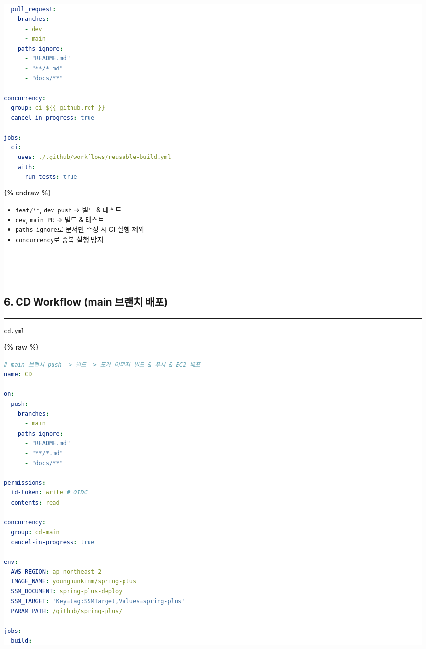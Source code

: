 ```yaml
  pull_request:
    branches:
      - dev
      - main
    paths-ignore:
      - "README.md"
      - "**/*.md"
      - "docs/**"

concurrency:
  group: ci-${{ github.ref }}
  cancel-in-progress: true

jobs:
  ci:
    uses: ./.github/workflows/reusable-build.yml
    with:
      run-tests: true
```
{% endraw %}

- `feat/**`, `dev push` → 빌드 & 테스트  
- `dev`, `main PR` → 빌드 & 테스트  
- `paths-ignore`로 문서만 수정 시 CI 실행 제외  
- `concurrency`로 중복 실행 방지  

<br><br><br>

## 6. CD Workflow (main 브랜치 배포)
---

`cd.yml`

{% raw %}
```yaml
# main 브랜치 push -> 빌드 -> 도커 이미지 빌드 & 푸시 & EC2 배포
name: CD

on:
  push:
    branches:
      - main
    paths-ignore:
      - "README.md"
      - "**/*.md"
      - "docs/**"

permissions:
  id-token: write # OIDC
  contents: read

concurrency:
  group: cd-main
  cancel-in-progress: true

env:
  AWS_REGION: ap-northeast-2
  IMAGE_NAME: younghunkimm/spring-plus
  SSM_DOCUMENT: spring-plus-deploy
  SSM_TARGET: 'Key=tag:SSMTarget,Values=spring-plus'
  PARAM_PATH: /github/spring-plus/

jobs:
  build:
```